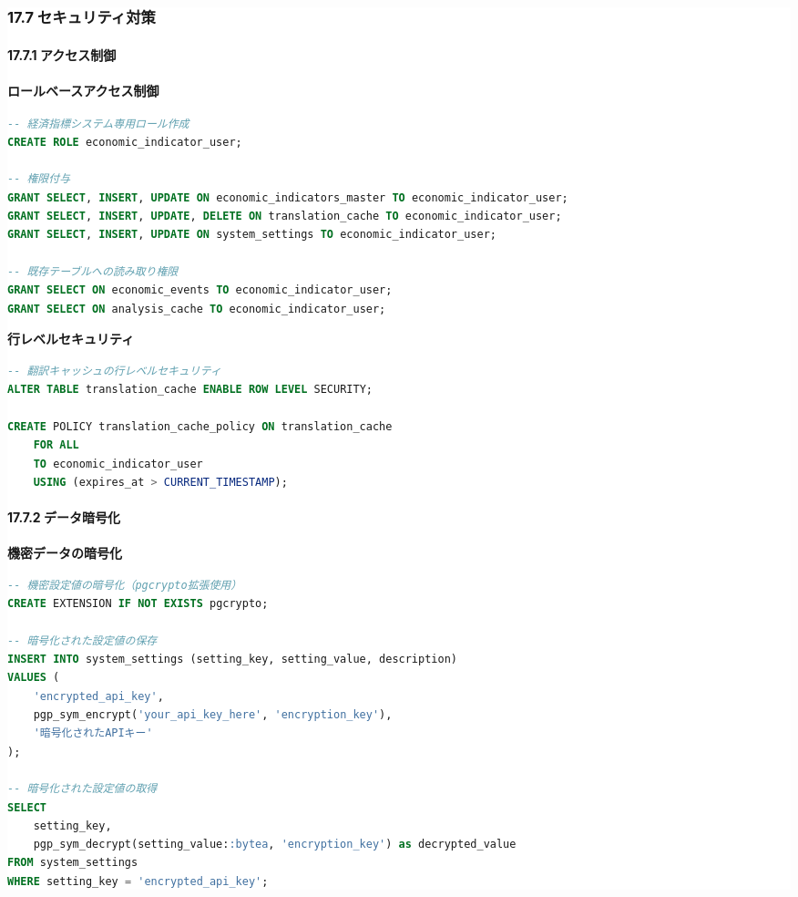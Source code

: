 ### 17.7 セキュリティ対策

#### 17.7.1 アクセス制御

**ロールベースアクセス制御**

```sql
-- 経済指標システム専用ロール作成
CREATE ROLE economic_indicator_user;

-- 権限付与
GRANT SELECT, INSERT, UPDATE ON economic_indicators_master TO economic_indicator_user;
GRANT SELECT, INSERT, UPDATE, DELETE ON translation_cache TO economic_indicator_user;
GRANT SELECT, INSERT, UPDATE ON system_settings TO economic_indicator_user;

-- 既存テーブルへの読み取り権限
GRANT SELECT ON economic_events TO economic_indicator_user;
GRANT SELECT ON analysis_cache TO economic_indicator_user;
```

**行レベルセキュリティ**

```sql
-- 翻訳キャッシュの行レベルセキュリティ
ALTER TABLE translation_cache ENABLE ROW LEVEL SECURITY;

CREATE POLICY translation_cache_policy ON translation_cache
    FOR ALL
    TO economic_indicator_user
    USING (expires_at > CURRENT_TIMESTAMP);
```

#### 17.7.2 データ暗号化

**機密データの暗号化**

```sql
-- 機密設定値の暗号化（pgcrypto拡張使用）
CREATE EXTENSION IF NOT EXISTS pgcrypto;

-- 暗号化された設定値の保存
INSERT INTO system_settings (setting_key, setting_value, description)
VALUES (
    'encrypted_api_key',
    pgp_sym_encrypt('your_api_key_here', 'encryption_key'),
    '暗号化されたAPIキー'
);

-- 暗号化された設定値の取得
SELECT
    setting_key,
    pgp_sym_decrypt(setting_value::bytea, 'encryption_key') as decrypted_value
FROM system_settings
WHERE setting_key = 'encrypted_api_key';
```
